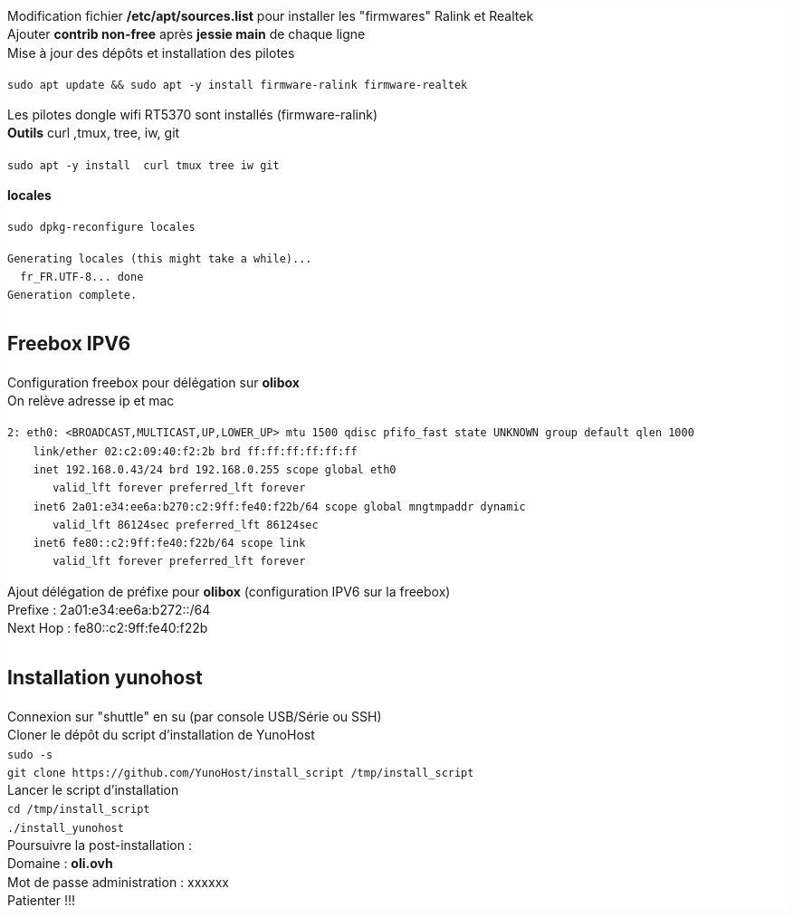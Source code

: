 
Modification fichier **/etc/apt/sources.list** pour installer les "firmwares" Ralink et Realtek  
Ajouter **contrib non-free** après **jessie main** de chaque ligne  
Mise à jour des dépôts et installation des pilotes

    sudo apt update && sudo apt -y install firmware-ralink firmware-realtek

Les pilotes dongle wifi RT5370 sont installés (firmware-ralink)  
**Outils**  curl ,tmux, tree, iw, git   

	sudo apt -y install  curl tmux tree iw git

**locales**

	sudo dpkg-reconfigure locales

```
Generating locales (this might take a while)...
  fr_FR.UTF-8... done
Generation complete.
```


## Freebox IPV6

Configuration freebox pour délégation sur **olibox**  
On relève adresse ip et mac

```
2: eth0: <BROADCAST,MULTICAST,UP,LOWER_UP> mtu 1500 qdisc pfifo_fast state UNKNOWN group default qlen 1000
    link/ether 02:c2:09:40:f2:2b brd ff:ff:ff:ff:ff:ff
    inet 192.168.0.43/24 brd 192.168.0.255 scope global eth0
       valid_lft forever preferred_lft forever
    inet6 2a01:e34:ee6a:b270:c2:9ff:fe40:f22b/64 scope global mngtmpaddr dynamic 
       valid_lft 86124sec preferred_lft 86124sec
    inet6 fe80::c2:9ff:fe40:f22b/64 scope link 
       valid_lft forever preferred_lft forever
```

Ajout délégation de préfixe pour **olibox** (configuration IPV6 sur la freebox)   
Prefixe :  2a01:e34:ee6a:b272::/64  
Next Hop : fe80::c2:9ff:fe40:f22b  

## Installation yunohost

Connexion sur "shuttle" en su (par console USB/Série ou SSH)  
Cloner le dépôt du script d’installation de YunoHost  
`sudo -s`  
`git clone https://github.com/YunoHost/install_script /tmp/install_script`  
Lancer le script d’installation  
`cd /tmp/install_script`  
`./install_yunohost`  
Poursuivre la post-installation :  
Domaine : **oli.ovh**  
Mot de passe administration : xxxxxx  
Patienter !!!
